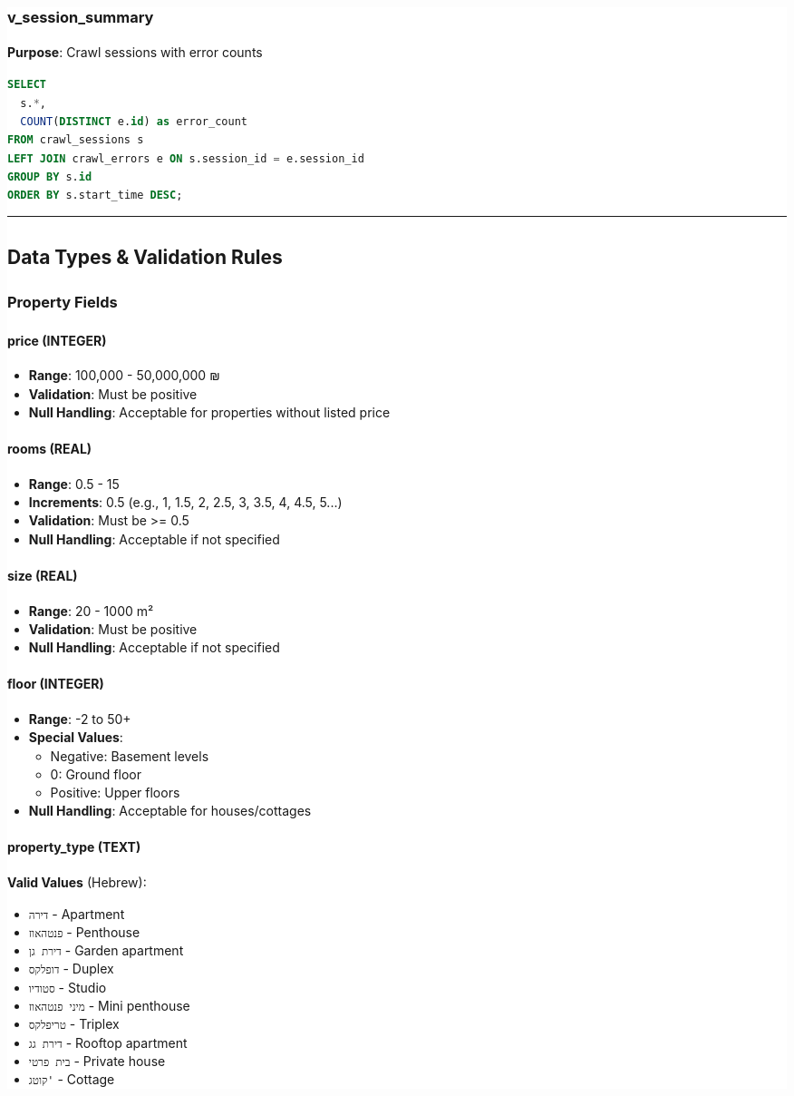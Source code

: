 ### v_session_summary

**Purpose**: Crawl sessions with error counts

```sql
SELECT
  s.*,
  COUNT(DISTINCT e.id) as error_count
FROM crawl_sessions s
LEFT JOIN crawl_errors e ON s.session_id = e.session_id
GROUP BY s.id
ORDER BY s.start_time DESC;
```

---

## Data Types & Validation Rules

### Property Fields

#### price (INTEGER)
- **Range**: 100,000 - 50,000,000 ₪
- **Validation**: Must be positive
- **Null Handling**: Acceptable for properties without listed price

#### rooms (REAL)
- **Range**: 0.5 - 15
- **Increments**: 0.5 (e.g., 1, 1.5, 2, 2.5, 3, 3.5, 4, 4.5, 5...)
- **Validation**: Must be >= 0.5
- **Null Handling**: Acceptable if not specified

#### size (REAL)
- **Range**: 20 - 1000 m²
- **Validation**: Must be positive
- **Null Handling**: Acceptable if not specified

#### floor (INTEGER)
- **Range**: -2 to 50+
- **Special Values**:
  - Negative: Basement levels
  - 0: Ground floor
  - Positive: Upper floors
- **Null Handling**: Acceptable for houses/cottages

#### property_type (TEXT)
**Valid Values** (Hebrew):
- `דירה` - Apartment
- `פנטהאוז` - Penthouse
- `דירת גן` - Garden apartment
- `דופלקס` - Duplex
- `סטודיו` - Studio
- `מיני פנטהאוז` - Mini penthouse
- `טריפלקס` - Triplex
- `דירת גג` - Rooftop apartment
- `בית פרטי` - Private house
- `קוטג'` - Cottage
